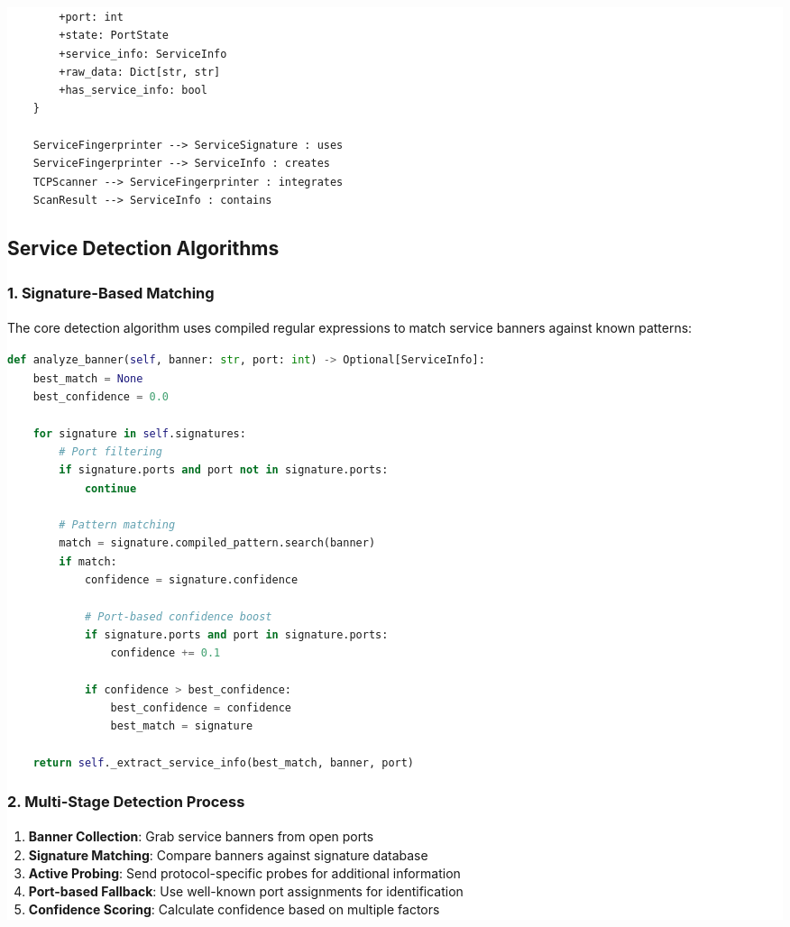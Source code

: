 ```mermaid
        +port: int
        +state: PortState
        +service_info: ServiceInfo
        +raw_data: Dict[str, str]
        +has_service_info: bool
    }

    ServiceFingerprinter --> ServiceSignature : uses
    ServiceFingerprinter --> ServiceInfo : creates
    TCPScanner --> ServiceFingerprinter : integrates
    ScanResult --> ServiceInfo : contains
```

## Service Detection Algorithms

### 1. Signature-Based Matching

The core detection algorithm uses compiled regular expressions to match service banners against known patterns:

```python
def analyze_banner(self, banner: str, port: int) -> Optional[ServiceInfo]:
    best_match = None
    best_confidence = 0.0
    
    for signature in self.signatures:
        # Port filtering
        if signature.ports and port not in signature.ports:
            continue
        
        # Pattern matching
        match = signature.compiled_pattern.search(banner)
        if match:
            confidence = signature.confidence
            
            # Port-based confidence boost
            if signature.ports and port in signature.ports:
                confidence += 0.1
            
            if confidence > best_confidence:
                best_confidence = confidence
                best_match = signature
    
    return self._extract_service_info(best_match, banner, port)
```

### 2. Multi-Stage Detection Process

1. **Banner Collection**: Grab service banners from open ports
2. **Signature Matching**: Compare banners against signature database
3. **Active Probing**: Send protocol-specific probes for additional information
4. **Port-based Fallback**: Use well-known port assignments for identification
5. **Confidence Scoring**: Calculate confidence based on multiple factors
